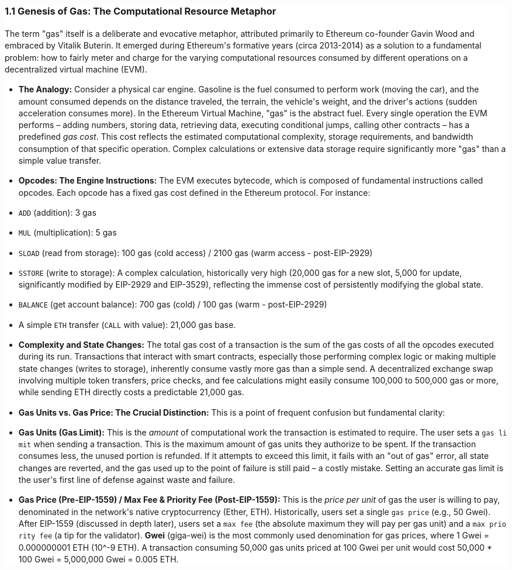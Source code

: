 ### 1.1 Genesis of Gas: The Computational Resource Metaphor

The term "gas" itself is a deliberate and evocative metaphor, attributed primarily to Ethereum co-founder Gavin Wood and embraced by Vitalik Buterin. It emerged during Ethereum's formative years (circa 2013-2014) as a solution to a fundamental problem: how to fairly meter and charge for the varying computational resources consumed by different operations on a decentralized virtual machine (EVM).

*   **The Analogy:** Consider a physical car engine. Gasoline is the fuel consumed to perform work (moving the car), and the amount consumed depends on the distance traveled, the terrain, the vehicle's weight, and the driver's actions (sudden acceleration consumes more). In the Ethereum Virtual Machine, "gas" is the abstract fuel. Every single operation the EVM performs – adding numbers, storing data, retrieving data, executing conditional jumps, calling other contracts – has a predefined *gas cost*. This cost reflects the estimated computational complexity, storage requirements, and bandwidth consumption of that specific operation. Complex calculations or extensive data storage require significantly more "gas" than a simple value transfer.

*   **Opcodes: The Engine Instructions:** The EVM executes bytecode, which is composed of fundamental instructions called opcodes. Each opcode has a fixed gas cost defined in the Ethereum protocol. For instance:

*   `ADD` (addition): 3 gas

*   `MUL` (multiplication): 5 gas

*   `SLOAD` (read from storage): 100 gas (cold access) / 2100 gas (warm access - post-EIP-2929)

*   `SSTORE` (write to storage): A complex calculation, historically very high (20,000 gas for a new slot, 5,000 for update, significantly modified by EIP-2929 and EIP-3529), reflecting the immense cost of persistently modifying the global state.

*   `BALANCE` (get account balance): 700 gas (cold) / 100 gas (warm - post-EIP-2929)

*   A simple `ETH` transfer (`CALL` with value): 21,000 gas base.

*   **Complexity and State Changes:** The total gas cost of a transaction is the sum of the gas costs of all the opcodes executed during its run. Transactions that interact with smart contracts, especially those performing complex logic or making multiple state changes (writes to storage), inherently consume vastly more gas than a simple send. A decentralized exchange swap involving multiple token transfers, price checks, and fee calculations might easily consume 100,000 to 500,000 gas or more, while sending ETH directly costs a predictable 21,000 gas.

*   **Gas Units vs. Gas Price: The Crucial Distinction:** This is a point of frequent confusion but fundamental clarity:

*   **Gas Units (Gas Limit):** This is the *amount* of computational work the transaction is estimated to require. The user sets a `gas limit` when sending a transaction. This is the maximum amount of gas units they authorize to be spent. If the transaction consumes less, the unused portion is refunded. If it attempts to exceed this limit, it fails with an "out of gas" error, all state changes are reverted, and the gas used up to the point of failure is still paid – a costly mistake. Setting an accurate gas limit is the user's first line of defense against waste and failure.

*   **Gas Price (Pre-EIP-1559) / Max Fee & Priority Fee (Post-EIP-1559):** This is the *price per unit* of gas the user is willing to pay, denominated in the network's native cryptocurrency (Ether, ETH). Historically, users set a single `gas price` (e.g., 50 Gwei). After EIP-1559 (discussed in depth later), users set a `max fee` (the absolute maximum they will pay per gas unit) and a `max priority fee` (a tip for the validator). **Gwei** (giga-wei) is the most commonly used denomination for gas prices, where 1 Gwei = 0.000000001 ETH (10^-9 ETH). A transaction consuming 50,000 gas units priced at 100 Gwei per unit would cost 50,000 * 100 Gwei = 5,000,000 Gwei = 0.005 ETH.
